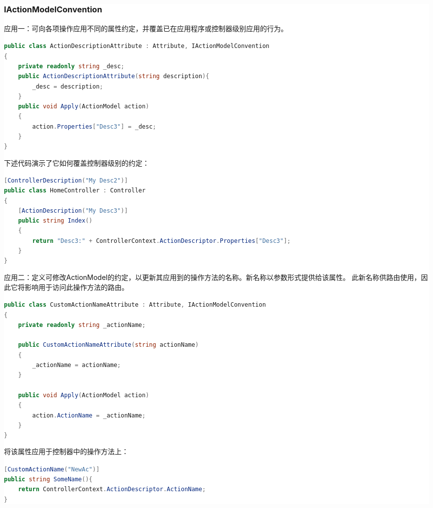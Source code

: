 ### IActionModelConvention

应用一：可向各项操作应用不同的属性约定，并覆盖已在应用程序或控制器级别应用的行为。

```c#
public class ActionDescriptionAttribute : Attribute, IActionModelConvention
{
    private readonly string _desc;
    public ActionDescriptionAttribute(string description){
        _desc = description;
    }
    public void Apply(ActionModel action)
    {
        action.Properties["Desc3"] = _desc;
    }
}
```

下述代码演示了它如何覆盖控制器级别的约定：

```c#
[ControllerDescription("My Desc2")]
public class HomeController : Controller
{
    [ActionDescription("My Desc3")]
    public string Index()
    {
        return "Desc3:" + ControllerContext.ActionDescriptor.Properties["Desc3"];
    }
}
```

应用二：定义可修改ActionModel的约定，以更新其应用到的操作方法的名称。新名称以参数形式提供给该属性。 此新名称供路由使用，因此它将影响用于访问此操作方法的路由。

```c#
public class CustomActionNameAttribute : Attribute, IActionModelConvention
{
    private readonly string _actionName;

    public CustomActionNameAttribute(string actionName)
    {
        _actionName = actionName;
    }

    public void Apply(ActionModel action)
    {
        action.ActionName = _actionName;
    }
}
```

将该属性应用于控制器中的操作方法上：

```c#
[CustomActionName("NewAc")]
public string SomeName(){
    return ControllerContext.ActionDescriptor.ActionName;
}
```

